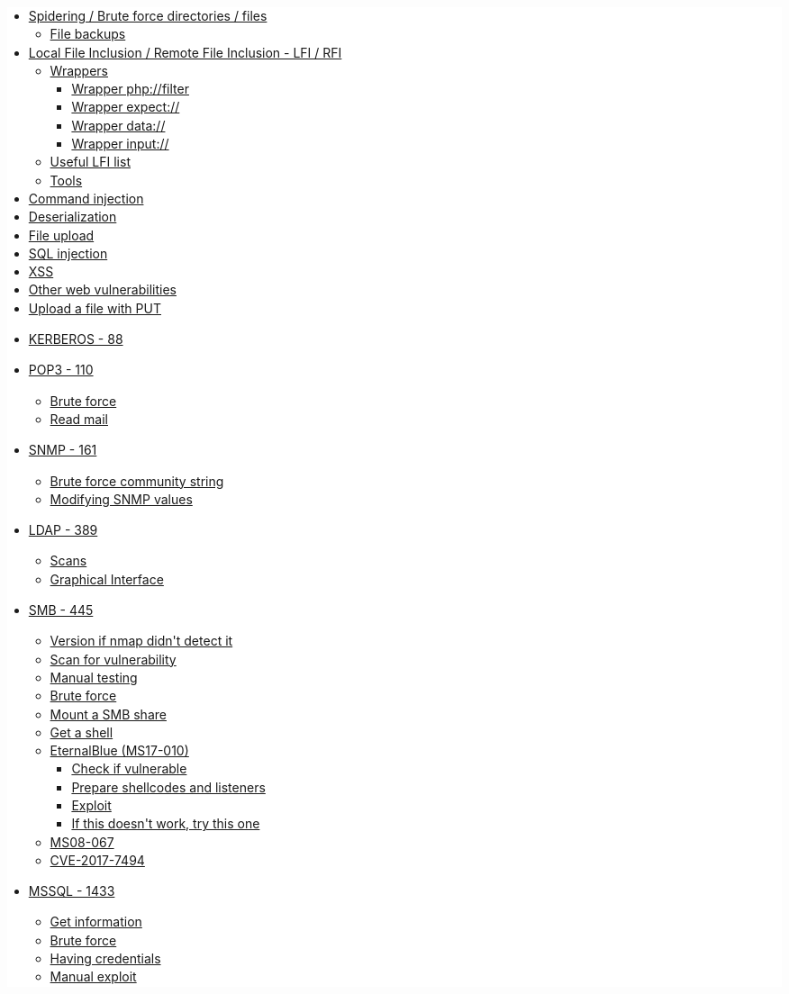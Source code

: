   * [Spidering / Brute force directories / files](#spidering--brute-force-directories--files)
    + [File backups](#file-backups)
  * [Local File Inclusion / Remote File Inclusion - LFI / RFI](#local-file-inclusion--remote-file-inclusion---lfi--rfi)
    + [Wrappers](#wrappers)
      - [Wrapper php://filter](#wrapper-phpfilter)
      - [Wrapper expect://](#wrapper-expect)
      - [Wrapper data://](#wrapper-data)
      - [Wrapper input://](#wrapper-input)
    + [Useful LFI list](#useful-lfi-list)
    + [Tools](#tools)
  * [Command injection](#command-injection)
  * [Deserialization](#deserialization)
  * [File upload](#file-upload)
  * [SQL injection](#sql-injection)
  * [XSS](#xss)
  * [Other web vulnerabilities](#other-web-vulnerabilities)
  * [Upload a file with PUT](#upload-a-file-with-put)

- [KERBEROS - 88](#kerberos---88)

- [POP3 - 110](#pop3---110)
  * [Brute force](#brute-force-3)
  * [Read mail](#read-mail)
  
- [SNMP - 161](#snmp---161)
  * [Brute force community string](#brute-force-community-string)
  * [Modifying SNMP values](#modifying-snmp-values)
  
- [LDAP - 389](#ldap---389)
  * [Scans](#scans)
  * [Graphical Interface](#graphical-interface)
  
- [SMB - 445](#smb---445)
  
  * [Version if nmap didn't detect it](#version-if-nmap-didnt-detect-it)
  * [Scan for vulnerability](#scan-for-vulnerability)
  * [Manual testing](#manual-testing)
  * [Brute force](#brute-force-4)
  * [Mount a SMB share](#mount-a-smb-share)
  * [Get a shell](#get-a-shell)
  * [EternalBlue (MS17-010)](#EternalBlue-MS17-010)
    + [Check if vulnerable](#check-if-vulnerable)
    + [Prepare shellcodes and listeners](#prepare-shellcodes-and-listeners)
    + [Exploit](#exploit)
    * [If this doesn't work, try this one](#if-this-doesnt-work-try-this-one)
  * [MS08-067](#ms08-067)
  * [CVE-2017-7494](#cve-2017-7494)
  
- [MSSQL - 1433](#mssql---1433)
  * [Get information](#get-information)
  * [Brute force](#brute-force-5)
  * [Having credentials](#having-credentials)
  * [Manual exploit](#manual-exploit)
  